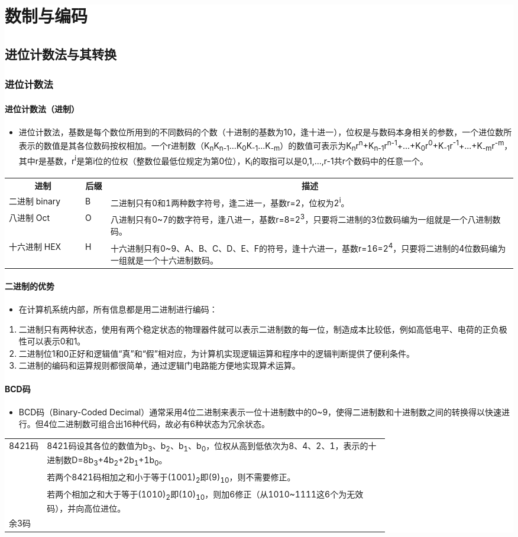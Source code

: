 # 数制与编码

## 进位计数法与其转换

### 进位计数法

#### 进位计数法（进制）

- 进位计数法，基数是每个数位所用到的不同数码的个数（十进制的基数为10，逢十进一），位权是与数码本身相关的参数，一个进位数所表示的数值是其各位数码按权相加。一个r进制数（K<sub>n</sub>K<sub>n-1</sub>...K<sub>0</sub>K<sub>-1</sub>...K<sub>-m</sub>）的数值可表示为K<sub>n</sub>r<sup>n</sup>+K<sub>n-1</sub>r<sup>n-1</sup>+...+K<sub>0</sub>r<sup>0</sup>+K<sub>-1</sub>r<sup>-1</sup>+...+K<sub>-m</sub>r<sup>-m</sup>，其中r是基数，r<sup>i</sup>是第i位的位权（整数位最低位规定为第0位），K<sub>i</sub>的取指可以是0,1,...,r-1共r个数码中的任意一个。

<table>
    <tr>
        <th>进制</th>
        <th>后缀</th>
        <th>描述</th>
    </tr>
    <tr>
        <td width="15%">二进制 binary</td>
        <td width="5%">B</td>
        <td width="80%">二进制只有0和1两种数字符号，逢二进一，基数r=2，位权为2<sup>i</sup>。</td>
    </tr>
    <tr>
        <td>八进制 Oct</td>
        <td>O</td>
        <td>八进制只有0~7的数字符号，逢八进一，基数r=8=2<sup>3</sup>，只要将二进制的3位数码编为一组就是一个八进制数码。</td>
    </tr>
    <tr>
        <td>十六进制 HEX</td>
        <td>H</td>
        <td>十六进制只有0~9、A、B、C、D、E、F的符号，逢十六进一，基数r=16=2<sup>4</sup>，只要将二进制的4位数码编为一组就是一个十六进制数码。</td>
    </tr>
</table>

#### 二进制的优势

- 在计算机系统内部，所有信息都是用二进制进行编码：

1. 二进制只有两种状态，使用有两个稳定状态的物理器件就可以表示二进制数的每一位，制造成本比较低，例如高低电平、电荷的正负极性可以表示0和1。
2. 二进制位1和0正好和逻辑值“真”和“假”相对应，为计算机实现逻辑运算和程序中的逻辑判断提供了便利条件。
3. 二进制的编码和运算规则都很简单，通过逻辑门电路能方便地实现算术运算。

#### BCD码

- BCD码（Binary\-Coded Decimal）通常采用4位二进制来表示一位十进制数中的0\~9，使得二进制数和十进制数之间的转换得以快速进行。但4位二进制数可组合出16种代码，故必有6种状态为冗余状态。

<table>
    <tr>
        <td width="10%" rowspan="3">8421码</td>
        <td width="90">8421码设其各位的数值为b<sub>3</sub>、b<sub>2</sub>、b<sub>1</sub>、b<sub>0</sub>，位权从高到低依次为8、4、2、1，表示的十进制数D=8b<sub>3</sub>+4b<sub>2</sub>+2b<sub>1</sub>+1b<sub>0</sub>。</td>
    </tr>
    <tr>
        <td>若两个8421码相加之和小于等于(1001)<sub>2</sub>即(9)<sub>10</sub>，则不需要修正。</td>
    </tr>
    <tr>
        <td>若两个相加之和大于等于(1010)<sub>2</sub>即(10)<sub>10</sub>，则加6修正（从1010~1111这6个为无效码），并向高位进位。</td>
    </tr>
    <tr>
        <td>余3码</td>